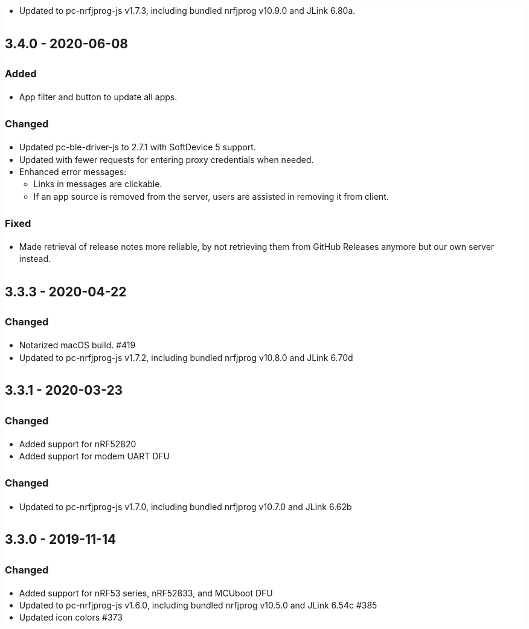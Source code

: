 -   Updated to pc-nrfjprog-js v1.7.3, including bundled nrfjprog v10.9.0 and
    JLink 6.80a.

## 3.4.0 - 2020-06-08

### Added

-   App filter and button to update all apps.

### Changed

-   Updated pc-ble-driver-js to 2.7.1 with SoftDevice 5 support.
-   Updated with fewer requests for entering proxy credentials when needed.
-   Enhanced error messages:
    -   Links in messages are clickable.
    -   If an app source is removed from the server, users are assisted in
        removing it from client.

### Fixed

-   Made retrieval of release notes more reliable, by not retrieving them from
    GitHub Releases anymore but our own server instead.

## 3.3.3 - 2020-04-22

### Changed

-   Notarized macOS build. #419
-   Updated to pc-nrfjprog-js v1.7.2, including bundled nrfjprog v10.8.0 and
    JLink 6.70d

## 3.3.1 - 2020-03-23

### Changed

-   Added support for nRF52820
-   Added support for modem UART DFU

### Changed

-   Updated to pc-nrfjprog-js v1.7.0, including bundled nrfjprog v10.7.0 and
    JLink 6.62b

## 3.3.0 - 2019-11-14

### Changed

-   Added support for nRF53 series, nRF52833, and MCUboot DFU
-   Updated to pc-nrfjprog-js v1.6.0, including bundled nrfjprog v10.5.0 and
    JLink 6.54c #385
-   Updated icon colors #373

